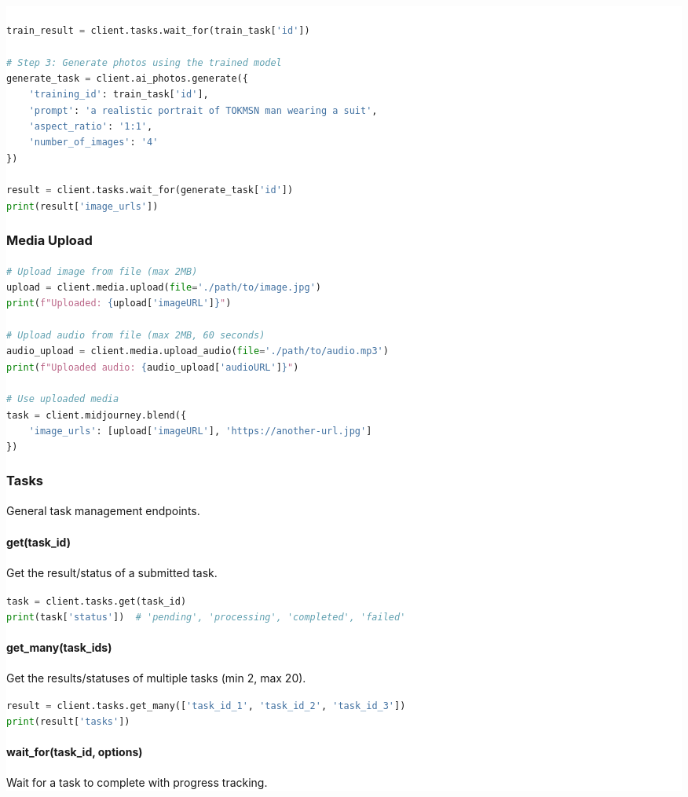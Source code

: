 ```python

train_result = client.tasks.wait_for(train_task['id'])

# Step 3: Generate photos using the trained model
generate_task = client.ai_photos.generate({
    'training_id': train_task['id'],
    'prompt': 'a realistic portrait of TOKMSN man wearing a suit',
    'aspect_ratio': '1:1',
    'number_of_images': '4'
})

result = client.tasks.wait_for(generate_task['id'])
print(result['image_urls'])
```

### Media Upload

```python
# Upload image from file (max 2MB)
upload = client.media.upload(file='./path/to/image.jpg')
print(f"Uploaded: {upload['imageURL']}")

# Upload audio from file (max 2MB, 60 seconds)
audio_upload = client.media.upload_audio(file='./path/to/audio.mp3')
print(f"Uploaded audio: {audio_upload['audioURL']}")

# Use uploaded media
task = client.midjourney.blend({
    'image_urls': [upload['imageURL'], 'https://another-url.jpg']
})
```

### Tasks

General task management endpoints.

#### get(task_id)
Get the result/status of a submitted task.

```python
task = client.tasks.get(task_id)
print(task['status'])  # 'pending', 'processing', 'completed', 'failed'
```

#### get_many(task_ids)
Get the results/statuses of multiple tasks (min 2, max 20).

```python
result = client.tasks.get_many(['task_id_1', 'task_id_2', 'task_id_3'])
print(result['tasks'])
```

#### wait_for(task_id, options)
Wait for a task to complete with progress tracking.
